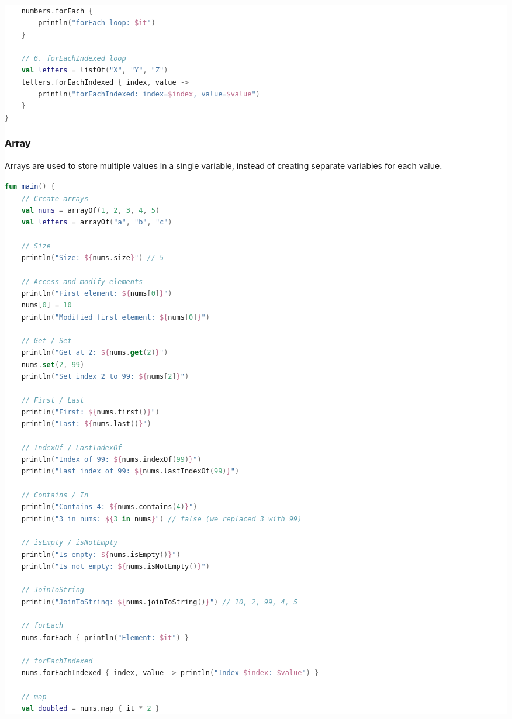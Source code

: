 ```kotlin
    numbers.forEach {
        println("forEach loop: $it")
    }

    // 6. forEachIndexed loop
    val letters = listOf("X", "Y", "Z")
    letters.forEachIndexed { index, value ->
        println("forEachIndexed: index=$index, value=$value")
    }
}

```

### Array 

Arrays are used to store multiple values in a single variable, instead of creating separate variables for each value.

```kotlin
fun main() {
    // Create arrays
    val nums = arrayOf(1, 2, 3, 4, 5)
    val letters = arrayOf("a", "b", "c")

    // Size
    println("Size: ${nums.size}") // 5

    // Access and modify elements
    println("First element: ${nums[0]}")
    nums[0] = 10
    println("Modified first element: ${nums[0]}")

    // Get / Set
    println("Get at 2: ${nums.get(2)}")
    nums.set(2, 99)
    println("Set index 2 to 99: ${nums[2]}")

    // First / Last
    println("First: ${nums.first()}")
    println("Last: ${nums.last()}")

    // IndexOf / LastIndexOf
    println("Index of 99: ${nums.indexOf(99)}")
    println("Last index of 99: ${nums.lastIndexOf(99)}")

    // Contains / In
    println("Contains 4: ${nums.contains(4)}")
    println("3 in nums: ${3 in nums}") // false (we replaced 3 with 99)

    // isEmpty / isNotEmpty
    println("Is empty: ${nums.isEmpty()}")
    println("Is not empty: ${nums.isNotEmpty()}")

    // JoinToString
    println("JoinToString: ${nums.joinToString()}") // 10, 2, 99, 4, 5

    // forEach
    nums.forEach { println("Element: $it") }

    // forEachIndexed
    nums.forEachIndexed { index, value -> println("Index $index: $value") }

    // map
    val doubled = nums.map { it * 2 }
```